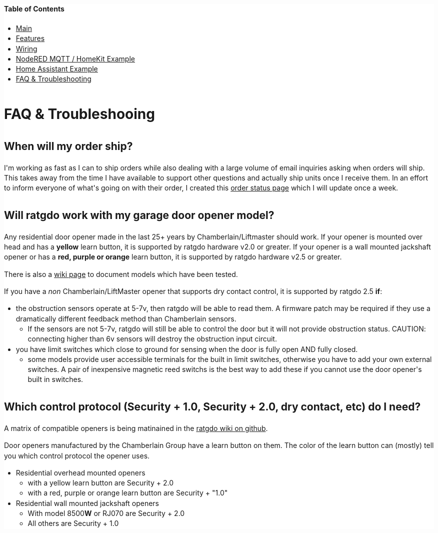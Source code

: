 #### Table of Contents
- [Main](index.md)
- [Features](01_features.md)
- [Wiring](03_wiring.md)
- [NodeRED MQTT / HomeKit Example](04_nodered_example.md)
- [Home Assistant Example](05_homeassistant_example.md)
- [FAQ & Troubleshooting](09_faq.md)
# FAQ & Troubleshooing

## When will my order ship?
I'm working as fast as I can to ship orders while also dealing with a large volume of email inquiries asking when orders will ship. This takes away from the time I have available to support other questions and actually ship units once I receive them. In an effort to inform everyone of what's going on with their order, I created this [order status page](order_status.html) which I will update once a week.

## Will ratgdo work with my garage door opener model?
Any residential door opener made in the last 25+ years by Chamberlain/Liftmaster should work. If your opener is mounted over head and has a **yellow** learn button, it is supported by ratgdo hardware v2.0 or greater. If your opener is a wall mounted jackshaft opener or has a **red, purple or orange** learn button, it is supported by ratgdo hardware v2.5 or greater.

There is also a [wiki page](https://github.com/PaulWieland/ratgdo/wiki) to document models which have been tested.

If you have a *non* Chamberlain/LiftMaster opener that supports dry contact control, it is supported by ratgdo 2.5 **if**:

* the obstruction sensors operate at 5-7v, then ratgdo will be able to read them. A firmware patch may be required if they use a dramatically different feedback method than Chamberlain sensors.
	* If the sensors are not 5-7v, ratgdo will still be able to control the door but it will not provide obstruction status. CAUTION: connecting higher than 6v sensors will destroy the obstruction input circuit.
* you have limit switches which close to ground for sensing when the door is fully open AND fully closed.
	* some models provide user accessible terminals for the built in limit switches, otherwise you have to add your own external switches. A pair of inexpensive magnetic reed switchs is the best way to add these if you cannot use the door opener's built in switches.

## Which control protocol (Security + 1.0, Security + 2.0, dry contact, etc) do I need?

A matrix of compatible openers is being matinained in the [ratgdo wiki on github](https://github.com/PaulWieland/ratgdo/wiki).

Door openers manufactured by the Chamberlain Group have a learn button on them. The color of the learn button can (mostly) tell you which control protocol the opener uses.

* Residential overhead mounted openers
	* with a yellow learn button are Security + 2.0
	* with a red, purple or orange learn button are Security + "1.0"
* Residential wall mounted jackshaft openers
	* With model 8500**W** or RJ070 are Security + 2.0
	* All others are Security + 1.0
